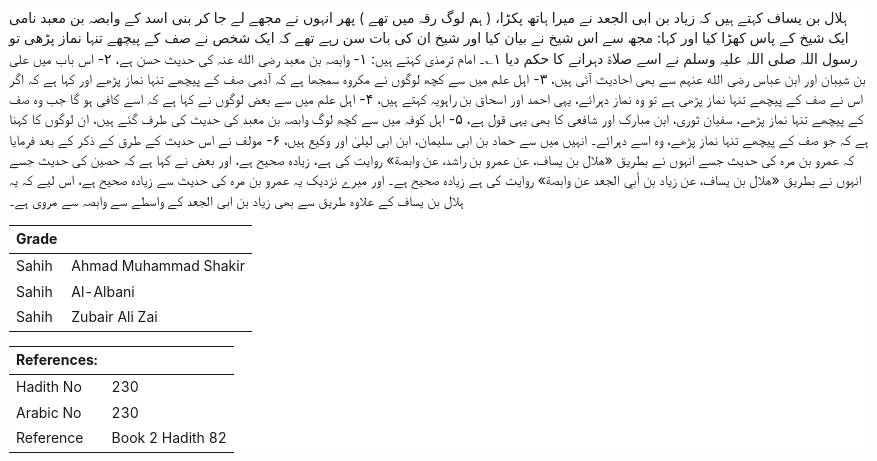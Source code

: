 ہلال بن یساف کہتے ہیں کہ زیاد بن ابی الجعد نے میرا ہاتھ پکڑا، ( ہم لوگ رقہ میں تھے ) پھر انہوں نے مجھے لے جا کر بنی اسد کے وابصہ بن معبد نامی ایک شیخ کے پاس کھڑا کیا اور کہا: مجھ سے اس شیخ نے بیان کیا اور شیخ ان کی بات سن رہے تھے کہ ایک شخص نے صف کے پیچھے تنہا نماز پڑھی تو رسول اللہ صلی اللہ علیہ وسلم نے اسے صلاۃ دہرانے کا حکم دیا ۱؎۔ امام ترمذی کہتے ہیں: ۱- وابصہ بن معبد رضی الله عنہ کی حدیث حسن ہے، ۲- اس باب میں علی بن شیبان اور ابن عباس رضی الله عنہم سے بھی احادیث آئی ہیں، ۳- اہل علم میں سے کچھ لوگوں نے مکروہ سمجھا ہے کہ آدمی صف کے پیچھے تنہا نماز پڑھے اور کہا ہے کہ اگر اس نے صف کے پیچھے تنہا نماز پڑھی ہے تو وہ نماز دہرائے، یہی احمد اور اسحاق بن راہویہ کہتے ہیں، ۴- اہل علم میں سے بعض لوگوں نے کہا ہے کہ اسے کافی ہو گا جب وہ صف کے پیچھے تنہا نماز پڑھے، سفیان ثوری، ابن مبارک اور شافعی کا بھی یہی قول ہے، ۵- اہل کوفہ میں سے کچھ لوگ وابصہ بن معبد کی حدیث کی طرف گئے ہیں، ان لوگوں کا کہنا ہے کہ جو صف کے پیچھے تنہا نماز پڑھے، وہ اسے دہرائے۔ انہیں میں سے حماد بن ابی سلیمان، ابن ابی لیلیٰ اور وکیع ہیں، ۶- مولف نے اس حدیث کے طرق کے ذکر کے بعد فرمایا کہ عمرو بن مرہ کی حدیث جسے انہوں نے بطریق «هلال بن يساف، عن عمرو بن راشد، عن وابصة» روایت کی ہے، زیادہ صحیح ہے، اور بعض نے کہا ہے کہ حصین کی حدیث جسے انہوں نے بطریق «هلال بن يساف، عن زياد بن أبي الجعد عن وابصة» روایت کی ہے زیادہ صحیح ہے۔ اور میرے نزدیک یہ عمرو بن مرہ کی حدیث سے زیادہ صحیح ہے، اس لیے کہ یہ ہلال بن یساف کے علاوہ طریق سے بھی زیاد بن ابی الجعد کے واسطے سے وابصہ سے مروی ہے۔
</div>
<div style={{backgroundColor:'#f8f9fa',padding:20, marginBottom: 10}}><table> <thead> <tr> <th>Grade</th> <th></th> </tr> </thead> <tbody> <tr><td>Sahih</td><td>Ahmad Muhammad Shakir</td></tr><tr><td>Sahih</td><td>Al-Albani</td></tr><tr><td>Sahih</td><td>Zubair Ali Zai</td></tr></tbody></table><table> <thead> <tr> <th>References:</th> <th></th> </tr> </thead> <tbody><tr><td>Hadith No</td><td>230</td></tr><tr><td>Arabic No</td><td>230</td></tr><tr><td>Reference</td><td>Book 2 Hadith 82</td></tr></tbody></table></div>